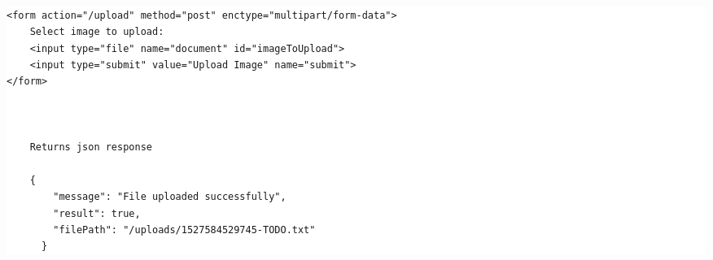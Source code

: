     <form action="/upload" method="post" enctype="multipart/form-data">
        Select image to upload:
        <input type="file" name="document" id="imageToUpload">
        <input type="submit" value="Upload Image" name="submit">
    </form>
        
    
 
        Returns json response 

        {
            "message": "File uploaded successfully",
            "result": true,
            "filePath": "/uploads/1527584529745-TODO.txt"
          }

     


